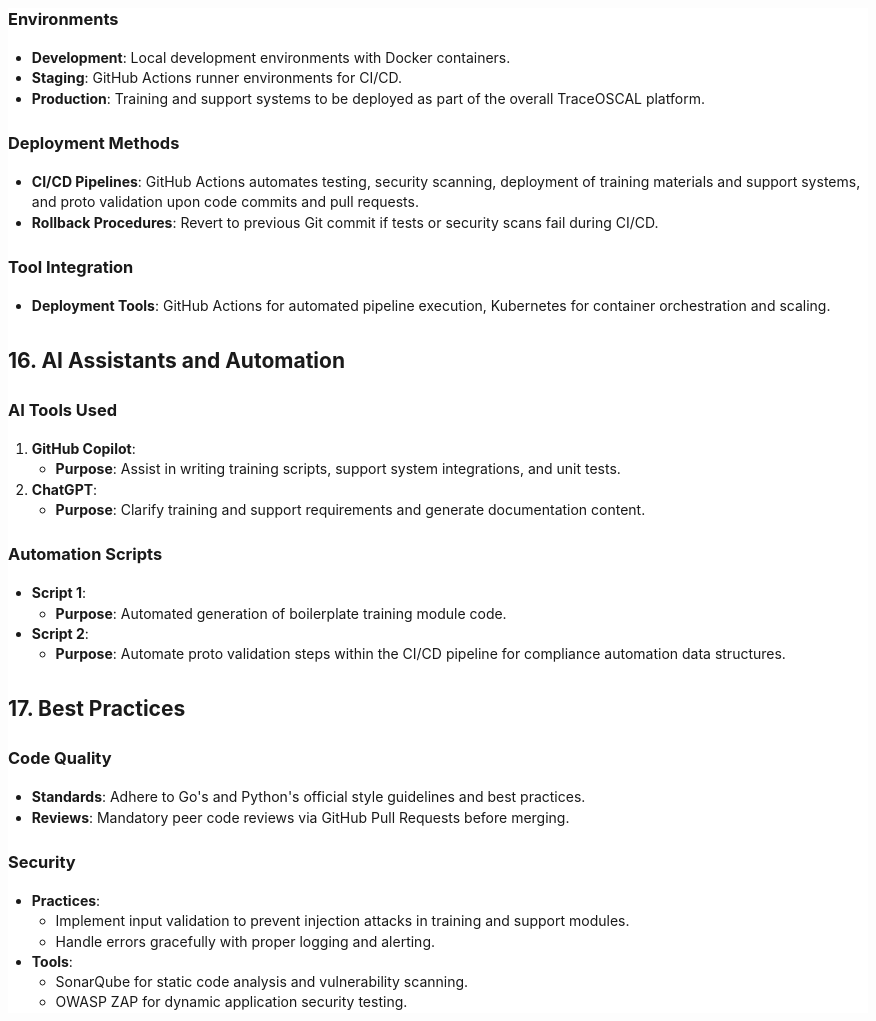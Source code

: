 ### Environments

- **Development**: Local development environments with Docker containers.
- **Staging**: GitHub Actions runner environments for CI/CD.
- **Production**: Training and support systems to be deployed as part of the overall TraceOSCAL platform.

### Deployment Methods

- **CI/CD Pipelines**: GitHub Actions automates testing, security scanning, deployment of training materials and support systems, and proto validation upon code commits and pull requests.
- **Rollback Procedures**: Revert to previous Git commit if tests or security scans fail during CI/CD.

### Tool Integration

- **Deployment Tools**: GitHub Actions for automated pipeline execution, Kubernetes for container orchestration and scaling.

## 16. AI Assistants and Automation

### AI Tools Used

1. **GitHub Copilot**:
   - **Purpose**: Assist in writing training scripts, support system integrations, and unit tests.
2. **ChatGPT**:
   - **Purpose**: Clarify training and support requirements and generate documentation content.

### Automation Scripts

- **Script 1**:
  - **Purpose**: Automated generation of boilerplate training module code.
- **Script 2**:
  - **Purpose**: Automate proto validation steps within the CI/CD pipeline for compliance automation data structures.

## 17. Best Practices

### Code Quality

- **Standards**: Adhere to Go's and Python's official style guidelines and best practices.
- **Reviews**: Mandatory peer code reviews via GitHub Pull Requests before merging.

### Security

- **Practices**:
  - Implement input validation to prevent injection attacks in training and support modules.
  - Handle errors gracefully with proper logging and alerting.
- **Tools**:
  - SonarQube for static code analysis and vulnerability scanning.
  - OWASP ZAP for dynamic application security testing.
